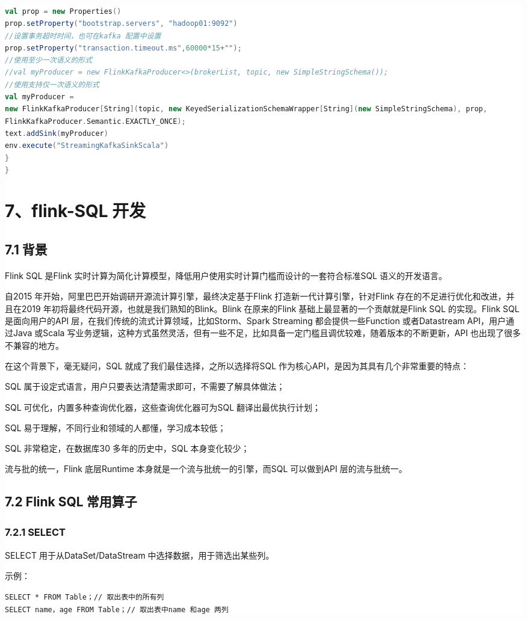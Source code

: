 ```scala
val prop = new Properties()
prop.setProperty("bootstrap.servers", "hadoop01:9092")
//设置事务超时时间，也可在kafka 配置中设置
prop.setProperty("transaction.timeout.ms",60000*15+"");
//使用至少一次语义的形式
//val myProducer = new FlinkKafkaProducer<>(brokerList, topic, new SimpleStringSchema());
//使用支持仅一次语义的形式
val myProducer =
new FlinkKafkaProducer[String](topic, new KeyedSerializationSchemaWrapper[String](new SimpleStringSchema), prop,
FlinkKafkaProducer.Semantic.EXACTLY_ONCE);
text.addSink(myProducer)
env.execute("StreamingKafkaSinkScala")
}
}
```

### 

# 7、flink-SQL 开发

## 7.1 背景

Flink SQL 是Flink 实时计算为简化计算模型，降低用户使用实时计算门槛而设计的一套符合标准SQL 语义的开发语言。

自2015 年开始，阿里巴巴开始调研开源流计算引擎，最终决定基于Flink 打造新一代计算引擎，针对Flink 存在的不足进行优化和改进，并且在2019 年初将最终代码开源，也就是我们熟知的Blink。Blink 在原来的Flink 基础上最显著的一个贡献就是Flink SQL 的实现。Flink SQL 是面向用户的API 层，在我们传统的流式计算领域，比如Storm、Spark Streaming 都会提供一些Function 或者Datastream API，用户通过Java 或Scala 写业务逻辑，这种方式虽然灵活，但有一些不足，比如具备一定门槛且调优较难，随着版本的不断更新，API 也出现了很多不兼容的地方。

在这个背景下，毫无疑问，SQL 就成了我们最佳选择，之所以选择将SQL 作为核心API，是因为其具有几个非常重要的特点：

SQL 属于设定式语言，用户只要表达清楚需求即可，不需要了解具体做法；

SQL 可优化，内置多种查询优化器，这些查询优化器可为SQL 翻译出最优执行计划；

SQL 易于理解，不同行业和领域的人都懂，学习成本较低；

SQL 非常稳定，在数据库30 多年的历史中，SQL 本身变化较少；

流与批的统一，Flink 底层Runtime 本身就是一个流与批统一的引擎，而SQL 可以做到API 层的流与批统一。

## 7.2 Flink SQL 常用算子

### 7.2.1 SELECT

SELECT 用于从DataSet/DataStream 中选择数据，用于筛选出某些列。

示例：

```
SELECT * FROM Table；// 取出表中的所有列
SELECT name，age FROM Table；// 取出表中name 和age 两列
```
